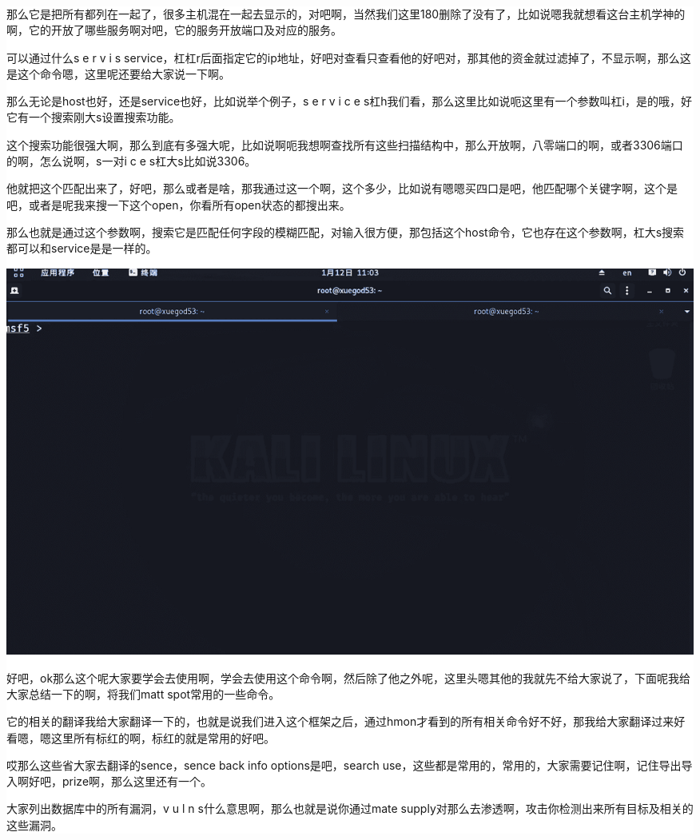那么它是把所有都列在一起了，很多主机混在一起去显示的，对吧啊，当然我们这里180删除了没有了，比如说嗯我就想看这台主机学神的啊，它的开放了哪些服务啊对吧，它的服务开放端口及对应的服务。

可以通过什么s e r v i s service，杠杠r后面指定它的ip地址，好吧对查看只查看他的好吧对，那其他的资金就过滤掉了，不显示啊，那么这是这个命令嗯，这里呢还要给大家说一下啊。

那么无论是host也好，还是service也好，比如说举个例子，s e r v i c e s杠h我们看，那么这里比如说呃这里有一个参数叫杠i，是的哦，好它有一个搜索刚大s设置搜索功能。

这个搜索功能很强大啊，那么到底有多强大呢，比如说啊呃我想啊查找所有这些扫描结构中，那么开放啊，八零端口的啊，或者3306端口的啊，怎么说啊，s一对i c e s杠大s比如说3306。

他就把这个匹配出来了，好吧，那么或者是啥，那我通过这一个啊，这个多少，比如说有嗯嗯买四口是吧，他匹配哪个关键字啊，这个是吧，或者是呢我来搜一下这个open，你看所有open状态的都搜出来。

那么也就是通过这个参数啊，搜索它是匹配任何字段的模糊匹配，对输入很方便，那包括这个host命令，它也存在这个参数啊，杠大s搜索都可以和service是是一样的。



![](img/10ed1e1bb1ca700000efe42dba9aa2b8_55.png)

好吧，ok那么这个呢大家要学会去使用啊，学会去使用这个命令啊，然后除了他之外呢，这里头嗯其他的我就先不给大家说了，下面呢我给大家总结一下的啊，将我们matt spot常用的一些命令。

它的相关的翻译我给大家翻译一下的，也就是说我们进入这个框架之后，通过hmon才看到的所有相关命令好不好，那我给大家翻译过来好看嗯，嗯这里所有标红的啊，标红的就是常用的好吧。

哎那么这些省大家去翻译的sence，sence back info options是吧，search use，这些都是常用的，常用的，大家需要记住啊，记住导出导入啊好吧，prize啊，那么这里还有一个。

大家列出数据库中的所有漏洞，v u l n s什么意思啊，那么也就是说你通过mate supply对那么去渗透啊，攻击你检测出来所有目标及相关的这些漏洞。



